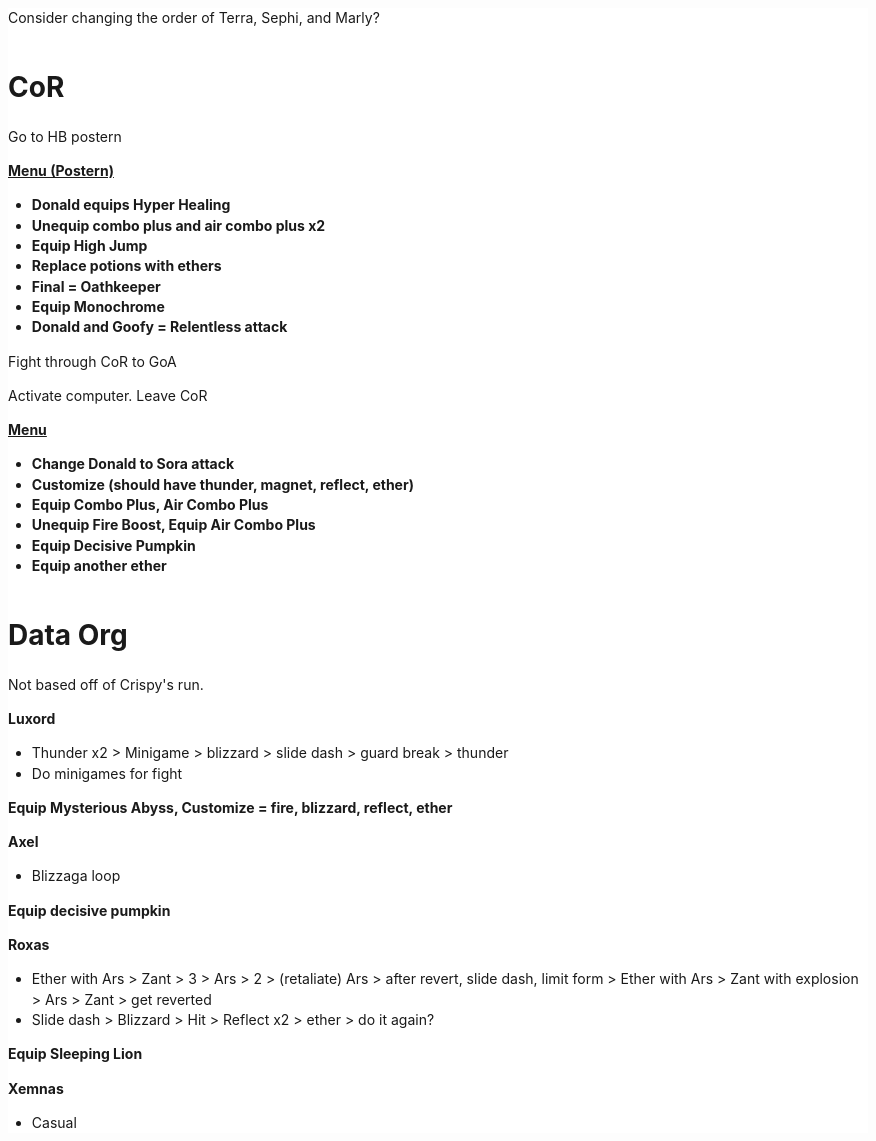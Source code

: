 Consider changing the order of Terra, Sephi, and Marly?

# CoR

Go to HB postern

**<span style="text-decoration:underline;">Menu (Postern)</span>**

- **Donald equips Hyper Healing**
- **Unequip combo plus and air combo plus x2**
- **Equip High Jump**
- **Replace potions with ethers**
- **Final = Oathkeeper**
- **Equip Monochrome**
- **Donald and Goofy = Relentless attack**

Fight through CoR to GoA

Activate computer. Leave CoR

**<span style="text-decoration:underline;">Menu</span>**

- **Change Donald to Sora attack**
- **Customize (should have thunder, magnet, reflect, ether)**
- **Equip Combo Plus, Air Combo Plus**
- **Unequip Fire Boost, Equip Air Combo Plus**
- **Equip Decisive Pumpkin**
- **Equip another ether**

# Data Org

Not based off of Crispy's run.

**Luxord**

- Thunder x2 > Minigame > blizzard > slide dash > guard break > thunder
- Do minigames for fight

**Equip Mysterious Abyss, Customize = fire, blizzard, reflect, ether**

**Axel**

- Blizzaga loop

**Equip decisive pumpkin**

**Roxas**

- Ether with Ars > Zant > 3 > Ars > 2 > (retaliate) Ars > after revert, slide dash, limit form > Ether with Ars > Zant with explosion > Ars > Zant > get reverted
- Slide dash > Blizzard > Hit > Reflect x2 > ether > do it again?

**Equip Sleeping Lion**

**Xemnas**

- Casual
